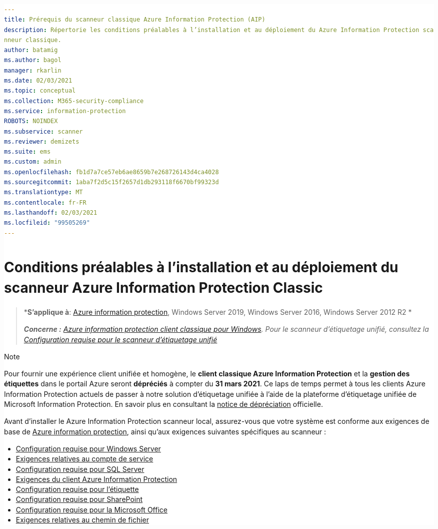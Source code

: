 ```yaml
---
title: Prérequis du scanneur classique Azure Information Protection (AIP)
description: Répertorie les conditions préalables à l’installation et au déploiement du Azure Information Protection scanneur classique.
author: batamig
ms.author: bagol
manager: rkarlin
ms.date: 02/03/2021
ms.topic: conceptual
ms.collection: M365-security-compliance
ms.service: information-protection
ROBOTS: NOINDEX
ms.subservice: scanner
ms.reviewer: demizets
ms.suite: ems
ms.custom: admin
ms.openlocfilehash: fb1d7a7ce57eb6ae8659b7e268726143d4ca4028
ms.sourcegitcommit: 1aba7f2d5c15f2657d1db293118f6670bf99323d
ms.translationtype: MT
ms.contentlocale: fr-FR
ms.lasthandoff: 02/03/2021
ms.locfileid: "99505269"
---
```

# <a name="prerequisites-for-installing-and-deploying-the-azure-information-protection-classic-scanner"></a>Conditions préalables à l’installation et au déploiement du scanneur Azure Information Protection Classic

>***S’applique à**: [Azure information protection](https://azure.microsoft.com/pricing/details/information-protection), Windows Server 2019, Windows Server 2016, Windows Server 2012 R2 *
>
>***Concerne :** [Azure information protection client classique pour Windows](faqs.md#whats-the-difference-between-the-azure-information-protection-classic-and-unified-labeling-clients). Pour le scanneur d’étiquetage unifié, consultez la [Configuration requise pour le scanneur d’étiquetage unifié](deploy-aip-scanner-prereqs.md)*

> [!NOTE] 
> Pour fournir une expérience client unifiée et homogène, le **client classique Azure Information Protection** et la **gestion des étiquettes** dans le portail Azure seront **dépréciés** à compter du **31 mars 2021**. Ce laps de temps permet à tous les clients Azure Information Protection actuels de passer à notre solution d’étiquetage unifiée à l’aide de la plateforme d’étiquetage unifiée de Microsoft Information Protection. En savoir plus en consultant la [notice de dépréciation](https://aka.ms/aipclassicsunset) officielle.

Avant d’installer le Azure Information Protection scanneur local, assurez-vous que votre système est conforme aux exigences de base de [Azure information protection](requirements.md), ainsi qu’aux exigences suivantes spécifiques au scanneur :

- [Configuration requise pour Windows Server](#windows-server-requirements)
- [Exigences relatives au compte de service](#service-account-requirements)
- [Configuration requise pour SQL Server](#sql-server-requirements)
- [Exigences du client Azure Information Protection](#azure-information-protection-client-requirements)
- [Configuration requise pour l’étiquette](#label-configuration-requirements)
- [Configuration requise pour SharePoint](#sharepoint-requirements)
- [Configuration requise pour la Microsoft Office](#microsoft-office-requirements)
- [Exigences relatives au chemin de fichier](#file-path-requirements)
